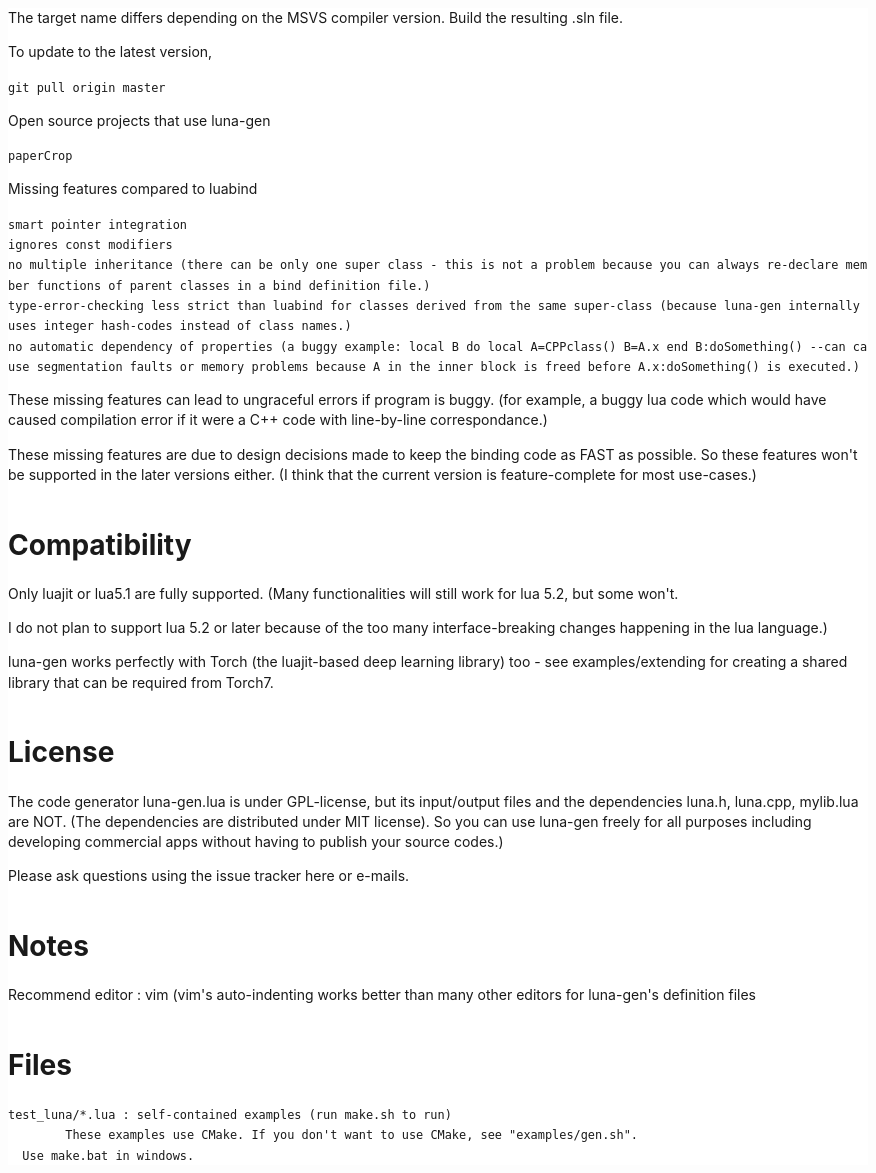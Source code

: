 The target name differs depending on the MSVS compiler version. Build the resulting .sln file.

To update to the latest version,

	git pull origin master

Open source projects that use luna-gen

    paperCrop 

Missing features compared to luabind

    smart pointer integration
    ignores const modifiers
    no multiple inheritance (there can be only one super class - this is not a problem because you can always re-declare member functions of parent classes in a bind definition file.)
    type-error-checking less strict than luabind for classes derived from the same super-class (because luna-gen internally uses integer hash-codes instead of class names.)
    no automatic dependency of properties (a buggy example: local B do local A=CPPclass() B=A.x end B:doSomething() --can cause segmentation faults or memory problems because A in the inner block is freed before A.x:doSomething() is executed.) 

These missing features can lead to ungraceful errors if program is buggy. (for example, a buggy lua code which would have caused compilation error if it were a C++ code with line-by-line correspondance.)

These missing features are due to design decisions made to keep the binding code as FAST as possible. So these features won't be supported in the later versions either. (I think that the current version is feature-complete for most use-cases.)

Compatibility
=
Only luajit or lua5.1 are fully supported. 
(Many functionalities will still work for lua 5.2, but some won't.

I do not plan to support lua 5.2 or later because of the too many interface-breaking changes happening in the lua language.)

luna-gen works perfectly with Torch (the luajit-based deep learning library) too - see examples/extending for creating a shared library that can be required from Torch7. 

License
=
The code generator luna-gen.lua is under GPL-license, but its input/output files and the dependencies luna.h, luna.cpp, mylib.lua are NOT. (The dependencies are distributed under MIT license). So you can use luna-gen freely for all purposes including developing commercial apps without having to publish your source codes.)

Please ask questions using the issue tracker here or e-mails.

Notes
=
Recommend editor : vim (vim's auto-indenting works better than many other editors for luna-gen's definition files

Files 
=====
	test_luna/*.lua : self-contained examples (run make.sh to run) 
			These examples use CMake. If you don't want to use CMake, see "examples/gen.sh". 
      Use make.bat in windows.
